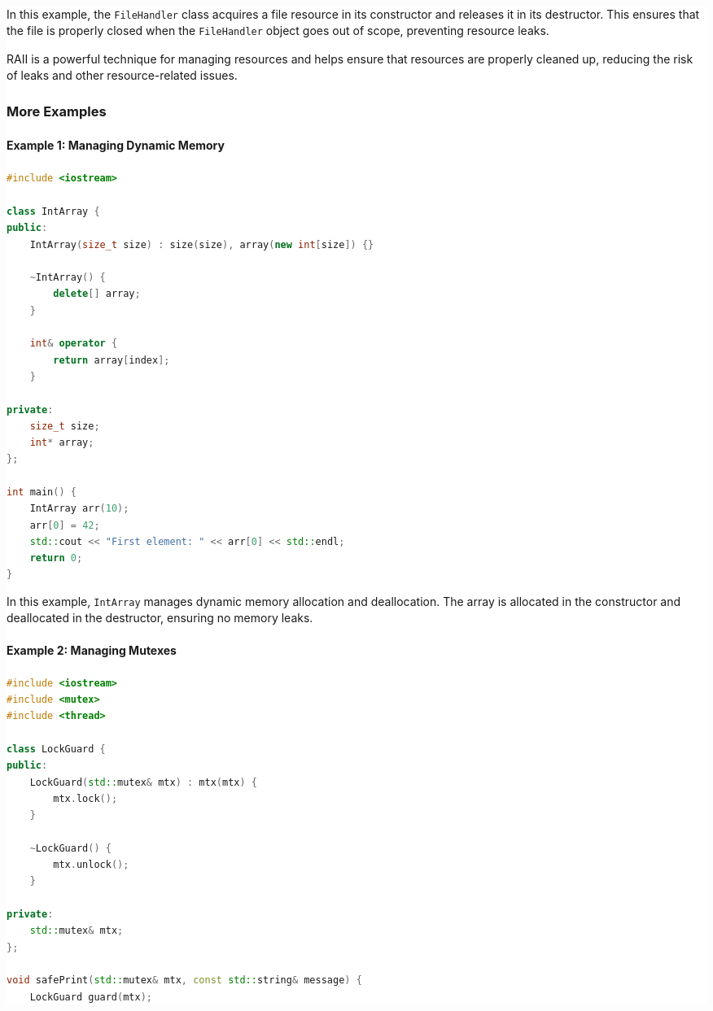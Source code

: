 In this example, the `FileHandler` class acquires a file resource in its constructor and releases it in its destructor. This ensures that the file is properly closed when the `FileHandler` object goes out of scope, preventing resource leaks.

RAII is a powerful technique for managing resources and helps ensure that resources are properly cleaned up, reducing the risk of leaks and other resource-related issues.


### More Examples

#### Example 1: Managing Dynamic Memory

```cpp
#include <iostream>

class IntArray {
public:
    IntArray(size_t size) : size(size), array(new int[size]) {}

    ~IntArray() {
        delete[] array;
    }

    int& operator {
        return array[index];
    }

private:
    size_t size;
    int* array;
};

int main() {
    IntArray arr(10);
    arr[0] = 42;
    std::cout << "First element: " << arr[0] << std::endl;
    return 0;
}
```

In this example, `IntArray` manages dynamic memory allocation and deallocation. The array is allocated in the constructor and deallocated in the destructor, ensuring no memory leaks.

#### Example 2: Managing Mutexes

```cpp
#include <iostream>
#include <mutex>
#include <thread>

class LockGuard {
public:
    LockGuard(std::mutex& mtx) : mtx(mtx) {
        mtx.lock();
    }

    ~LockGuard() {
        mtx.unlock();
    }

private:
    std::mutex& mtx;
};

void safePrint(std::mutex& mtx, const std::string& message) {
    LockGuard guard(mtx);
```